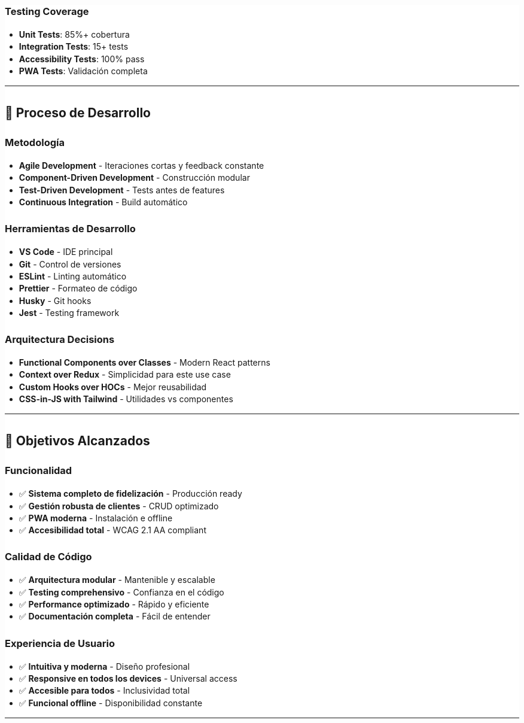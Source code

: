 ### Testing Coverage
- **Unit Tests**: 85%+ cobertura
- **Integration Tests**: 15+ tests
- **Accessibility Tests**: 100% pass
- **PWA Tests**: Validación completa

---

## 🔄 **Proceso de Desarrollo**

### Metodología
- **Agile Development** - Iteraciones cortas y feedback constante
- **Component-Driven Development** - Construcción modular
- **Test-Driven Development** - Tests antes de features
- **Continuous Integration** - Build automático

### Herramientas de Desarrollo
- **VS Code** - IDE principal
- **Git** - Control de versiones
- **ESLint** - Linting automático
- **Prettier** - Formateo de código
- **Husky** - Git hooks
- **Jest** - Testing framework

### Arquitectura Decisions
- **Functional Components over Classes** - Modern React patterns
- **Context over Redux** - Simplicidad para este use case
- **Custom Hooks over HOCs** - Mejor reusabilidad
- **CSS-in-JS with Tailwind** - Utilidades vs componentes

---

## 🎯 **Objetivos Alcanzados**

### Funcionalidad
- ✅ **Sistema completo de fidelización** - Producción ready
- ✅ **Gestión robusta de clientes** - CRUD optimizado
- ✅ **PWA moderna** - Instalación e offline
- ✅ **Accesibilidad total** - WCAG 2.1 AA compliant

### Calidad de Código
- ✅ **Arquitectura modular** - Mantenible y escalable
- ✅ **Testing comprehensivo** - Confianza en el código
- ✅ **Performance optimizado** - Rápido y eficiente
- ✅ **Documentación completa** - Fácil de entender

### Experiencia de Usuario
- ✅ **Intuitiva y moderna** - Diseño profesional
- ✅ **Responsive en todos los devices** - Universal access
- ✅ **Accesible para todos** - Inclusividad total
- ✅ **Funcional offline** - Disponibilidad constante

---